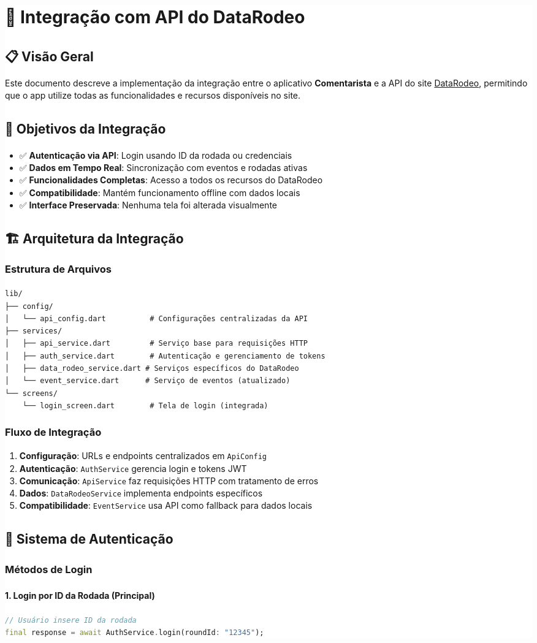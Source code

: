 # 🔗 Integração com API do DataRodeo

## 📋 Visão Geral

Este documento descreve a implementação da integração entre o aplicativo **Comentarista** e a API do site [DataRodeo](https://datarodeo.com.br/mobile), permitindo que o app utilize todas as funcionalidades e recursos disponíveis no site.

## 🎯 Objetivos da Integração

- ✅ **Autenticação via API**: Login usando ID da rodada ou credenciais
- ✅ **Dados em Tempo Real**: Sincronização com eventos e rodadas ativas
- ✅ **Funcionalidades Completas**: Acesso a todos os recursos do DataRodeo
- ✅ **Compatibilidade**: Mantém funcionamento offline com dados locais
- ✅ **Interface Preservada**: Nenhuma tela foi alterada visualmente

## 🏗️ Arquitetura da Integração

### Estrutura de Arquivos

```
lib/
├── config/
│   └── api_config.dart          # Configurações centralizadas da API
├── services/
│   ├── api_service.dart         # Serviço base para requisições HTTP
│   ├── auth_service.dart        # Autenticação e gerenciamento de tokens
│   ├── data_rodeo_service.dart # Serviços específicos do DataRodeo
│   └── event_service.dart      # Serviço de eventos (atualizado)
└── screens/
    └── login_screen.dart        # Tela de login (integrada)
```

### Fluxo de Integração

1. **Configuração**: URLs e endpoints centralizados em `ApiConfig`
2. **Autenticação**: `AuthService` gerencia login e tokens JWT
3. **Comunicação**: `ApiService` faz requisições HTTP com tratamento de erros
4. **Dados**: `DataRodeoService` implementa endpoints específicos
5. **Compatibilidade**: `EventService` usa API como fallback para dados locais

## 🔐 Sistema de Autenticação

### Métodos de Login

#### 1. **Login por ID da Rodada** (Principal)
```dart
// Usuário insere ID da rodada
final response = await AuthService.login(roundId: "12345");
```
